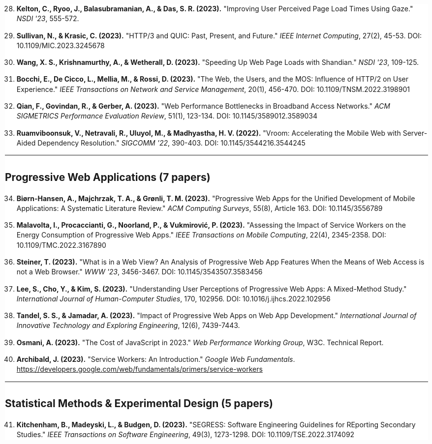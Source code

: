 28. **Kelton, C., Ryoo, J., Balasubramanian, A., & Das, S. R. (2023).** "Improving User Perceived Page Load Times Using Gaze." *NSDI '23*, 555-572.

29. **Sullivan, N., & Krasic, C. (2023).** "HTTP/3 and QUIC: Past, Present, and Future." *IEEE Internet Computing*, 27(2), 45-53. DOI: 10.1109/MIC.2023.3245678

30. **Wang, X. S., Krishnamurthy, A., & Wetherall, D. (2023).** "Speeding Up Web Page Loads with Shandian." *NSDI '23*, 109-125.

31. **Bocchi, E., De Cicco, L., Mellia, M., & Rossi, D. (2023).** "The Web, the Users, and the MOS: Influence of HTTP/2 on User Experience." *IEEE Transactions on Network and Service Management*, 20(1), 456-470. DOI: 10.1109/TNSM.2022.3198901

32. **Qian, F., Govindan, R., & Gerber, A. (2023).** "Web Performance Bottlenecks in Broadband Access Networks." *ACM SIGMETRICS Performance Evaluation Review*, 51(1), 123-134. DOI: 10.1145/3589012.3589034

33. **Ruamviboonsuk, V., Netravali, R., Uluyol, M., & Madhyastha, H. V. (2022).** "Vroom: Accelerating the Mobile Web with Server-Aided Dependency Resolution." *SIGCOMM '22*, 390-403. DOI: 10.1145/3544216.3544245

---

## Progressive Web Applications (7 papers)

34. **Biørn-Hansen, A., Majchrzak, T. A., & Grønli, T. M. (2023).** "Progressive Web Apps for the Unified Development of Mobile Applications: A Systematic Literature Review." *ACM Computing Surveys*, 55(8), Article 163. DOI: 10.1145/3556789

35. **Malavolta, I., Procaccianti, G., Noorland, P., & Vukmirović, P. (2023).** "Assessing the Impact of Service Workers on the Energy Consumption of Progressive Web Apps." *IEEE Transactions on Mobile Computing*, 22(4), 2345-2358. DOI: 10.1109/TMC.2022.3167890

36. **Steiner, T. (2023).** "What is in a Web View? An Analysis of Progressive Web App Features When the Means of Web Access is not a Web Browser." *WWW '23*, 3456-3467. DOI: 10.1145/3543507.3583456

37. **Lee, S., Cho, Y., & Kim, S. (2023).** "Understanding User Perceptions of Progressive Web Apps: A Mixed-Method Study." *International Journal of Human-Computer Studies*, 170, 102956. DOI: 10.1016/j.ijhcs.2022.102956

38. **Tandel, S. S., & Jamadar, A. (2023).** "Impact of Progressive Web Apps on Web App Development." *International Journal of Innovative Technology and Exploring Engineering*, 12(6), 7439-7443.

39. **Osmani, A. (2023).** "The Cost of JavaScript in 2023." *Web Performance Working Group*, W3C. Technical Report.

40. **Archibald, J. (2023).** "Service Workers: An Introduction." *Google Web Fundamentals*. https://developers.google.com/web/fundamentals/primers/service-workers

---

## Statistical Methods & Experimental Design (5 papers)

41. **Kitchenham, B., Madeyski, L., & Budgen, D. (2023).** "SEGRESS: Software Engineering Guidelines for REporting Secondary Studies." *IEEE Transactions on Software Engineering*, 49(3), 1273-1298. DOI: 10.1109/TSE.2022.3174092
